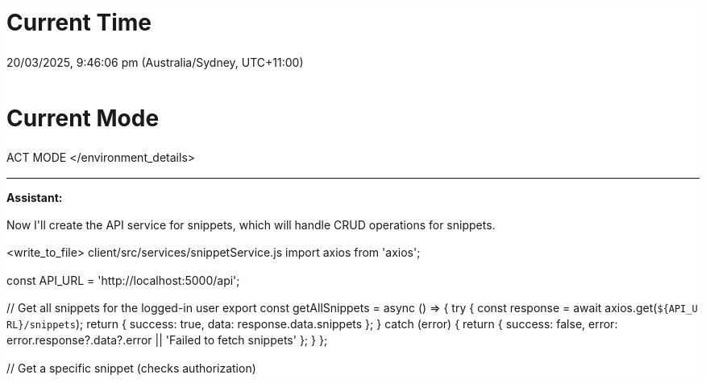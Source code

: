 # Current Time
20/03/2025, 9:46:06 pm (Australia/Sydney, UTC+11:00)

# Current Mode
ACT MODE
</environment_details>

---

**Assistant:**

<thinking>
Now I'll create the API service for snippets, which will handle CRUD operations for snippets.
</thinking>

<write_to_file>
<path>client/src/services/snippetService.js</path>
<content>import axios from 'axios';

const API_URL = 'http://localhost:5000/api';

// Get all snippets for the logged-in user
export const getAllSnippets = async () => {
  try {
    const response = await axios.get(`${API_URL}/snippets`);
    return { success: true, data: response.data.snippets };
  } catch (error) {
    return {
      success: false,
      error: error.response?.data?.error || 'Failed to fetch snippets'
    };
  }
};

// Get a specific snippet (checks authorization)
